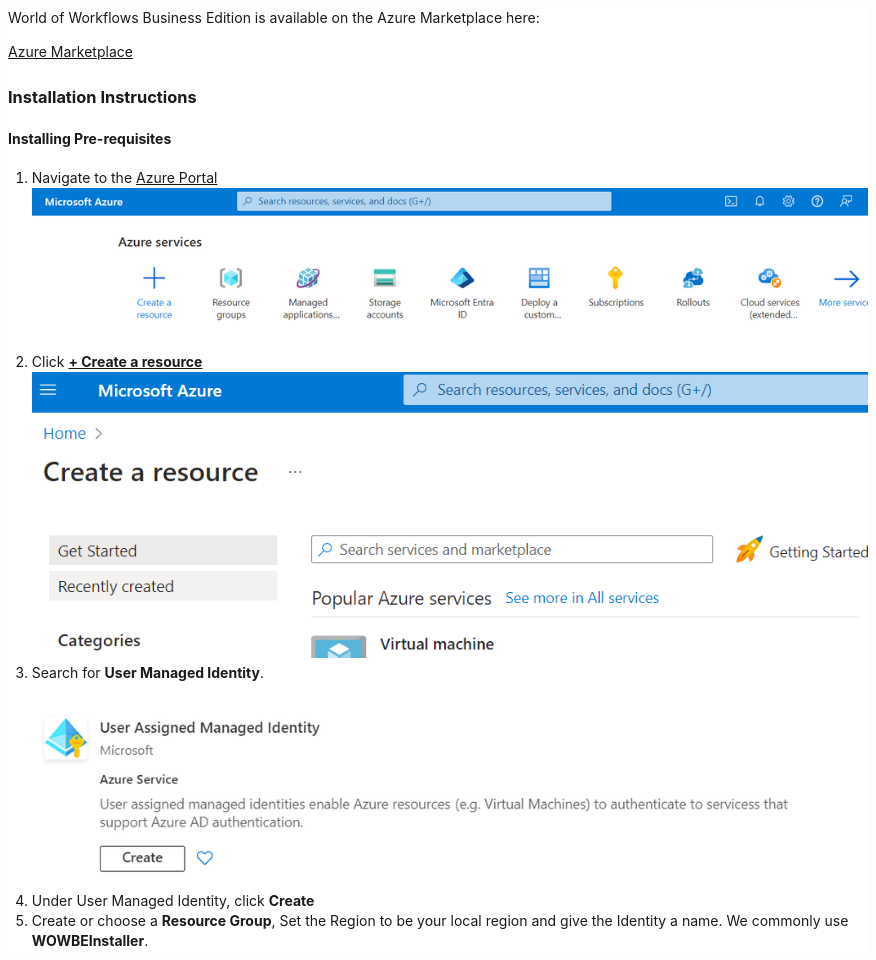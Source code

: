 World of Workflows Business Edition is available on the Azure Marketplace here:

[Azure Marketplace](https://azuremarketplace.microsoft.com/en-us/marketplace/apps/worldofworkflows.wowbe?tab=Overview)

### Installation Instructions

#### Installing Pre-requisites

1. Navigate to the [Azure Portal](https://portal.azure.com/#home)
   ![Azure Portal](image-7.png)
2. Click **[+ Create a resource](https://portal.azure.com/#create/hub)**
   ![Create Resource](image-8.png)
3. Search for **User Managed Identity**.
   ![User Managed Identity](image-9.png)
4. Under User Managed Identity, click **Create**
5. Create or choose a **Resource Group**, Set the Region to be your local region and give the Identity a name. We commonly use **WOWBEInstaller**.